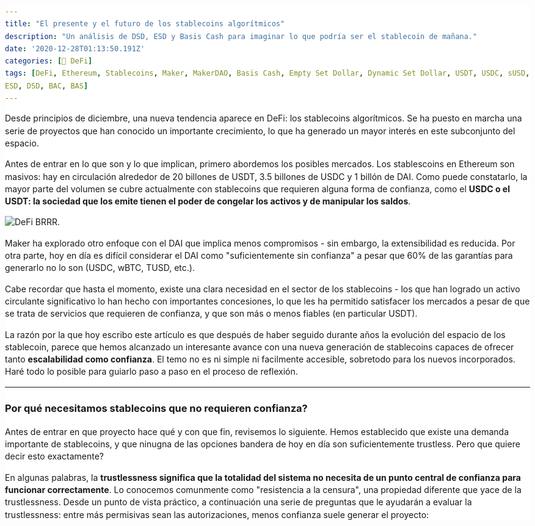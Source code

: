 ```yaml
---
title: "El presente y el futuro de los stablecoins algorítmicos"
description: "Un análisis de DSD, ESD y Basis Cash para imaginar lo que podría ser el stablecoin de mañana."
date: '2020-12-28T01:13:50.191Z'
categories: [🌌 DeFi]
tags: [DeFi, Ethereum, Stablecoins, Maker, MakerDAO, Basis Cash, Empty Set Dollar, Dynamic Set Dollar, USDT, USDC, sUSD, ESD, DSD, BAC, BAS]
---
```


Desde principios de diciembre, una nueva tendencia aparece en DeFi: los stablecoins algorítmicos. Se ha puesto en marcha una serie de proyectos que han conocido un importante crecimiento, lo que ha generado un mayor interés en este subconjunto del espacio.

Antes de entrar en lo que son y lo que implican, primero abordemos los posibles mercados. Los stablescoins en Ethereum son masivos: hay en circulación alrededor de 20 billones de USDT, 3.5 billones de USDC y 1 billón de DAI. Como puede constatarlo, la mayor parte del volumen se cubre actualmente con stablecoins que requieren alguna forma de confianza, como el **USDC o el USDT: la sociedad que los emite tienen el poder de congelar los activos y de manipular los saldos**. 

![DeFi BRRR](/img/2020/algorithmic-stablecoins/cover.png "Bienvenido! Espero que le guste este recorrido").

Maker ha explorado otro enfoque con el DAI que implica menos compromisos - sin embargo, la extensibilidad es reducida. Por otra parte, hoy en día es difícil considerar el DAI como "suficientemente sin confianza" a pesar que 60% de las garantías para generarlo no lo son (USDC, wBTC, TUSD, etc.).

Cabe recordar que hasta el momento, existe una clara necesidad en el sector de los stablecoins - los que han logrado un activo circulante significativo lo han hecho con importantes concesiones, lo que les ha permitido satisfacer los mercados a pesar de que se trata de servicios que requieren de confianza, y que son más o menos fiables (en particular USDT).  

La razón por la que hoy escribo este artículo es que después de haber seguido durante años la evolución del espacio de los stablecoin, parece que hemos alcanzado un interesante avance con una nueva generación de stablecoins capaces de ofrecer tanto **escalabilidad como confianza**. El temo no es ni simple ni facilmente accesible, sobretodo para los nuevos incorporados. Haré todo lo posible para guiarlo paso a paso en el proceso de reflexión.   

---

### Por qué necesitamos stablecoins que no requieren confianza?

Antes de entrar en que proyecto hace qué y con que fin, revisemos lo siguiente. Hemos establecido que existe una demanda importante de stablecoins, y que ninugna de las opciones bandera de hoy en día son suficientemente trustless. Pero que quiere decir esto exactamente?

En algunas palabras, la **trustlessness significa que la totalidad del sistema no necesita de un punto central de confianza para funcionar correctamente**. Lo conocemos comunmente como "resistencia a la censura", una propiedad diferente que yace de la trustlessness. Desde un punto de vista práctico, a continuación una serie de preguntas que le ayudarán a evaluar la trustlessness: entre más permisivas sean las autorizaciones, menos confianza suele generar el proyecto:
